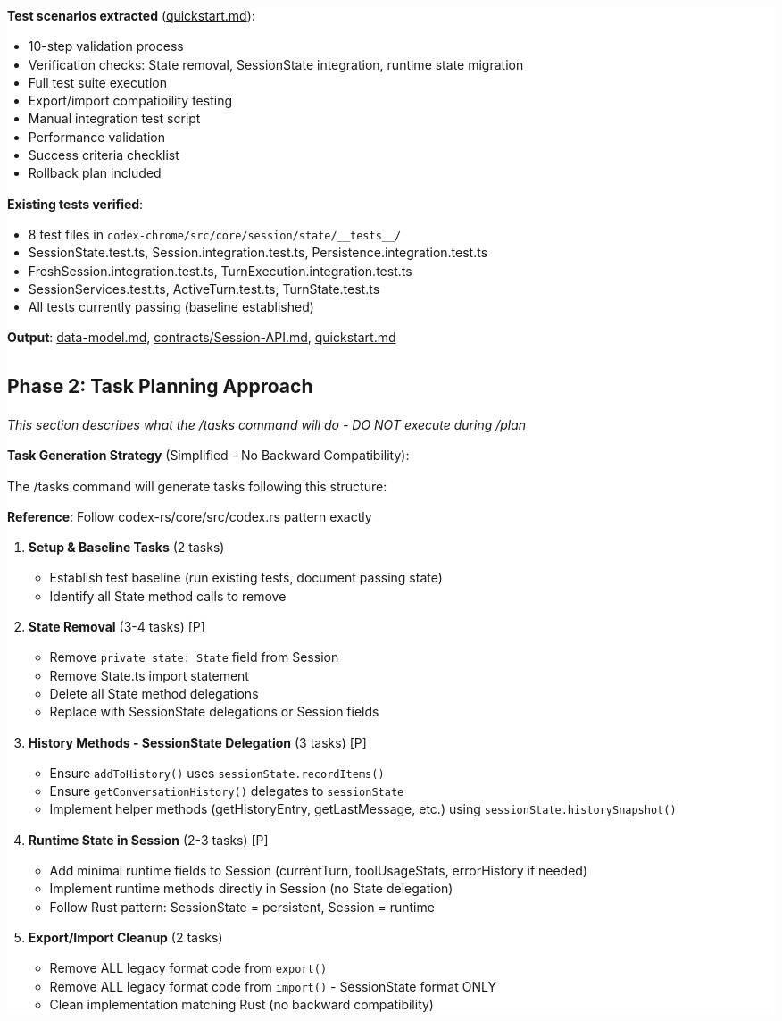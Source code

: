 **Test scenarios extracted** ([quickstart.md](./quickstart.md)):
- 10-step validation process
- Verification checks: State removal, SessionState integration, runtime state migration
- Full test suite execution
- Export/import compatibility testing
- Manual integration test script
- Performance validation
- Success criteria checklist
- Rollback plan included

**Existing tests verified**:
- 8 test files in `codex-chrome/src/core/session/state/__tests__/`
- SessionState.test.ts, Session.integration.test.ts, Persistence.integration.test.ts
- FreshSession.integration.test.ts, TurnExecution.integration.test.ts
- SessionServices.test.ts, ActiveTurn.test.ts, TurnState.test.ts
- All tests currently passing (baseline established)

**Output**: [data-model.md](./data-model.md), [contracts/Session-API.md](./contracts/Session-API.md), [quickstart.md](./quickstart.md)

## Phase 2: Task Planning Approach
*This section describes what the /tasks command will do - DO NOT execute during /plan*

**Task Generation Strategy** (Simplified - No Backward Compatibility):

The /tasks command will generate tasks following this structure:

**Reference**: Follow codex-rs/core/src/codex.rs pattern exactly

1. **Setup & Baseline Tasks** (2 tasks)
   - Establish test baseline (run existing tests, document passing state)
   - Identify all State method calls to remove

2. **State Removal** (3-4 tasks) [P]
   - Remove `private state: State` field from Session
   - Remove State.ts import statement
   - Delete all State method delegations
   - Replace with SessionState delegations or Session fields

3. **History Methods - SessionState Delegation** (3 tasks) [P]
   - Ensure `addToHistory()` uses `sessionState.recordItems()`
   - Ensure `getConversationHistory()` delegates to `sessionState`
   - Implement helper methods (getHistoryEntry, getLastMessage, etc.) using `sessionState.historySnapshot()`

4. **Runtime State in Session** (2-3 tasks) [P]
   - Add minimal runtime fields to Session (currentTurn, toolUsageStats, errorHistory if needed)
   - Implement runtime methods directly in Session (no State delegation)
   - Follow Rust pattern: SessionState = persistent, Session = runtime

5. **Export/Import Cleanup** (2 tasks)
   - Remove ALL legacy format code from `export()`
   - Remove ALL legacy format code from `import()` - SessionState format ONLY
   - Clean implementation matching Rust (no backward compatibility)
